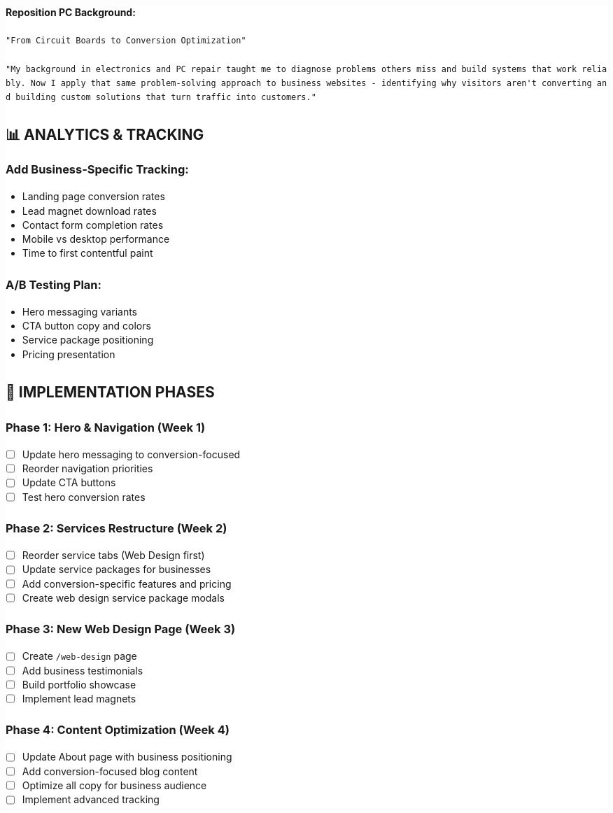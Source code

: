 #### **Reposition PC Background:**
```
"From Circuit Boards to Conversion Optimization"

"My background in electronics and PC repair taught me to diagnose problems others miss and build systems that work reliably. Now I apply that same problem-solving approach to business websites - identifying why visitors aren't converting and building custom solutions that turn traffic into customers."
```

## 📊 **ANALYTICS & TRACKING**

### **Add Business-Specific Tracking:**
- Landing page conversion rates
- Lead magnet download rates
- Contact form completion rates
- Mobile vs desktop performance
- Time to first contentful paint

### **A/B Testing Plan:**
- Hero messaging variants
- CTA button copy and colors
- Service package positioning
- Pricing presentation

## 🚀 **IMPLEMENTATION PHASES**

### **Phase 1: Hero & Navigation (Week 1)**
- [ ] Update hero messaging to conversion-focused
- [ ] Reorder navigation priorities
- [ ] Update CTA buttons
- [ ] Test hero conversion rates

### **Phase 2: Services Restructure (Week 2)**
- [ ] Reorder service tabs (Web Design first)
- [ ] Update service packages for businesses
- [ ] Add conversion-specific features and pricing
- [ ] Create web design service package modals

### **Phase 3: New Web Design Page (Week 3)**
- [ ] Create `/web-design` page
- [ ] Add business testimonials
- [ ] Build portfolio showcase
- [ ] Implement lead magnets

### **Phase 4: Content Optimization (Week 4)**
- [ ] Update About page with business positioning
- [ ] Add conversion-focused blog content
- [ ] Optimize all copy for business audience
- [ ] Implement advanced tracking
